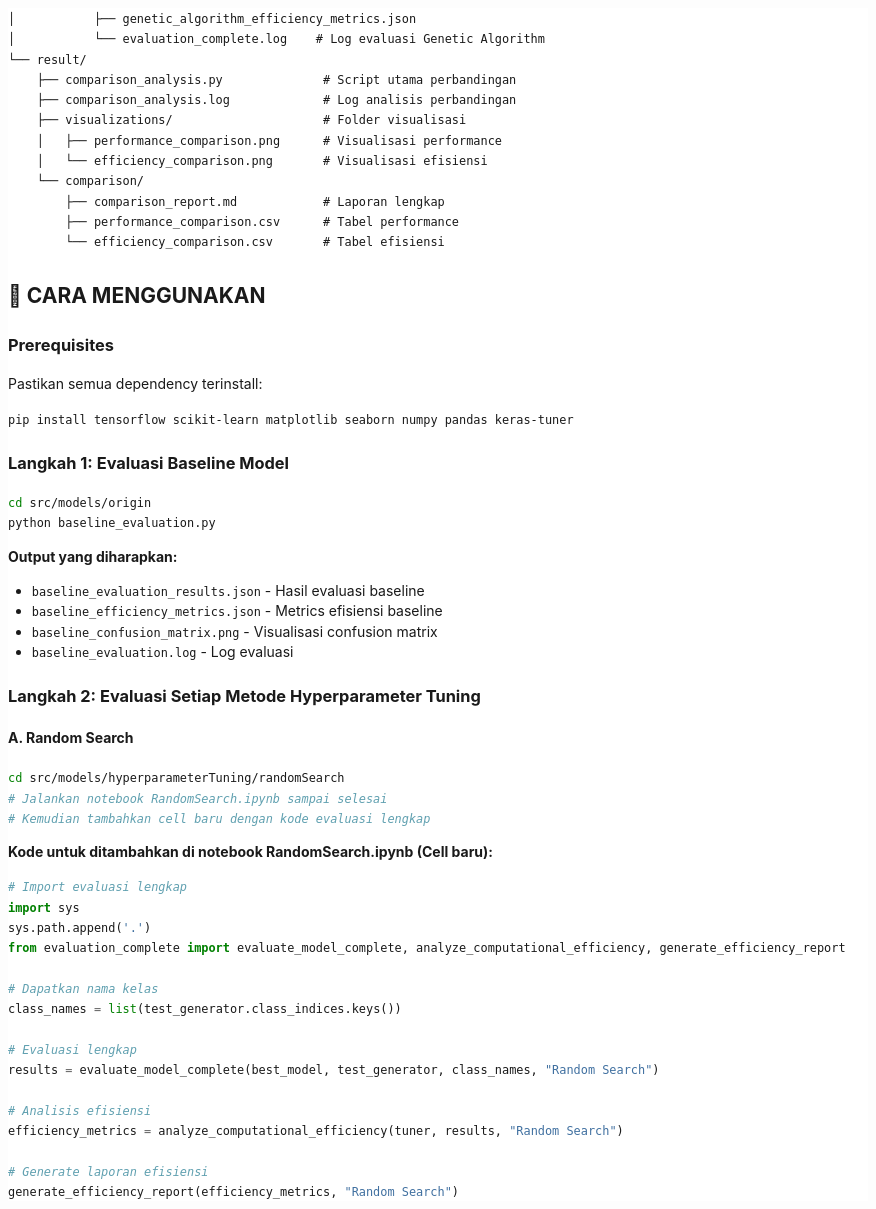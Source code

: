 ```
│           ├── genetic_algorithm_efficiency_metrics.json
│           └── evaluation_complete.log    # Log evaluasi Genetic Algorithm
└── result/
    ├── comparison_analysis.py              # Script utama perbandingan
    ├── comparison_analysis.log             # Log analisis perbandingan
    ├── visualizations/                     # Folder visualisasi
    │   ├── performance_comparison.png      # Visualisasi performance
    │   └── efficiency_comparison.png       # Visualisasi efisiensi
    └── comparison/
        ├── comparison_report.md            # Laporan lengkap
        ├── performance_comparison.csv      # Tabel performance
        └── efficiency_comparison.csv       # Tabel efisiensi
```

## 🚀 **CARA MENGGUNAKAN**

### **Prerequisites**
Pastikan semua dependency terinstall:
```bash
pip install tensorflow scikit-learn matplotlib seaborn numpy pandas keras-tuner
```

### **Langkah 1: Evaluasi Baseline Model**
```bash
cd src/models/origin
python baseline_evaluation.py
```

**Output yang diharapkan:**
- `baseline_evaluation_results.json` - Hasil evaluasi baseline
- `baseline_efficiency_metrics.json` - Metrics efisiensi baseline
- `baseline_confusion_matrix.png` - Visualisasi confusion matrix
- `baseline_evaluation.log` - Log evaluasi

### **Langkah 2: Evaluasi Setiap Metode Hyperparameter Tuning**

#### **A. Random Search**
```bash
cd src/models/hyperparameterTuning/randomSearch
# Jalankan notebook RandomSearch.ipynb sampai selesai
# Kemudian tambahkan cell baru dengan kode evaluasi lengkap
```

**Kode untuk ditambahkan di notebook RandomSearch.ipynb (Cell baru):**
```python
# Import evaluasi lengkap
import sys
sys.path.append('.')
from evaluation_complete import evaluate_model_complete, analyze_computational_efficiency, generate_efficiency_report

# Dapatkan nama kelas
class_names = list(test_generator.class_indices.keys())

# Evaluasi lengkap
results = evaluate_model_complete(best_model, test_generator, class_names, "Random Search")

# Analisis efisiensi
efficiency_metrics = analyze_computational_efficiency(tuner, results, "Random Search")

# Generate laporan efisiensi
generate_efficiency_report(efficiency_metrics, "Random Search")
```
